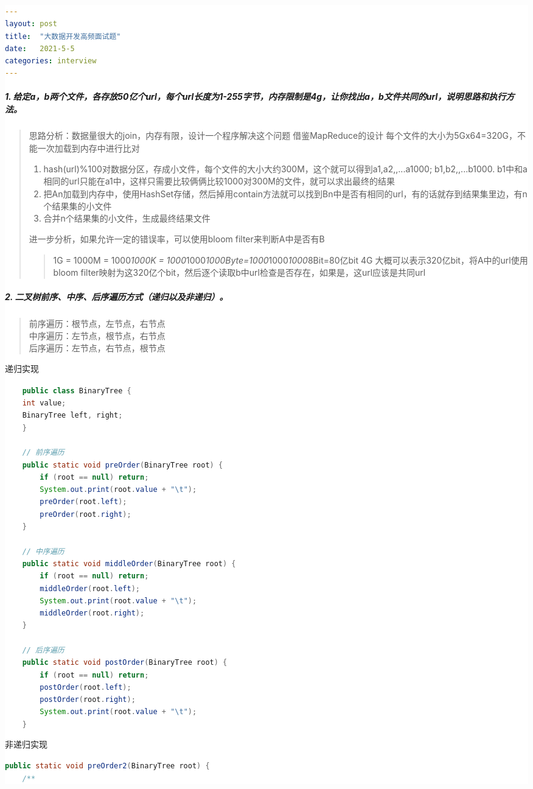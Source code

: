 ```yaml
---
layout: post
title:  "大数据开发高频面试题"
date:   2021-5-5
categories: interview
---
```


##### 1. 给定a，b两个文件，各存放50亿个url，每个url长度为1-255字节，内存限制是4g，让你找出a，b文件共同的url，说明思路和执行方法。
> 思路分析：数据量很大的join，内存有限，设计一个程序解决这个问题
> 借鉴MapReduce的设计 
> 每个文件的大小为5Gx64=320G，不能一次加载到内存中进行比对
>
> 1. hash(url)%100对数据分区，存成小文件，每个文件的大小大约300M，这个就可以得到a1,a2,,...a1000; b1,b2,,...b1000.  b1中和a相同的url只能在a1中，这样只需要比较俩俩比较1000对300M的文件，就可以求出最终的结果
> 2. 把An加载到内存中，使用HashSet存储，然后掉用contain方法就可以找到Bn中是否有相同的url，有的话就存到结果集里边，有n个结果集的小文件
> 3. 合并n个结果集的小文件，生成最终结果文件
>
> 进一步分析，如果允许一定的错误率，可以使用bloom filter来判断A中是否有B
> >1G = 1000M = 1000*1000K = 1000*1000*1000Byte=1000*1000*1000*8Bit=80亿bit
> 4G 大概可以表示320亿bit，将A中的url使用bloom filter映射为这320亿个bit，然后逐个读取b中url检查是否存在，如果是，这url应该是共同url

##### 2. 二叉树前序、中序、后序遍历方式（递归以及非递归）。
> 前序遍历：根节点，左节点，右节点<br>
> 中序遍历：左节点，根节点，右节点<br>
> 后序遍历：左节点，右节点，根节点<br>

递归实现

```java
  	public class BinaryTree {
    int value;
    BinaryTree left, right;
    }
    
    // 前序遍历
    public static void preOrder(BinaryTree root) {
        if (root == null) return;
        System.out.print(root.value + "\t");
        preOrder(root.left);
        preOrder(root.right);
    }

    // 中序遍历
    public static void middleOrder(BinaryTree root) {
        if (root == null) return;
        middleOrder(root.left);
        System.out.print(root.value + "\t");
        middleOrder(root.right);
    }

    // 后序遍历
    public static void postOrder(BinaryTree root) {
        if (root == null) return;
        postOrder(root.left);
        postOrder(root.right);
        System.out.print(root.value + "\t");
    }
```
非递归实现
```java
public static void preOrder2(BinaryTree root) {
    /**
```